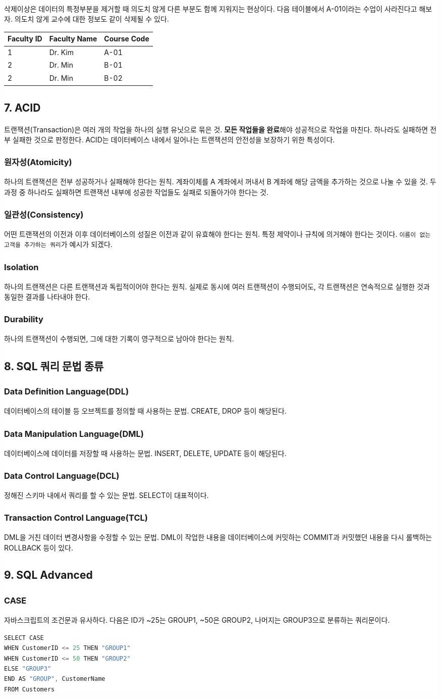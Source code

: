 
삭제이상은 데이터의 특정부분을 제거할 때 의도치 않게 다른 부분도 함께 지워지는 현상이다. 다음 테이블에서 A-01이라는 수업이 사라진다고 해보자. 의도치 않게 교수에 대한 정보도 같이 삭제될 수 있다.

| Faculty ID | Faculty Name | Course Code |
|------------|--------------|-------------|
| 1          | Dr. Kim      | A-01        |
| 2          | Dr. Min      | B-01        |
| 2          | Dr. Min      | B-02        |

## 7. ACID
트랜잭션(Transaction)은 여러 개의 작업을 하나의 실행 유닛으로 묶은 것. **모든 작업들을 완료**해야 성공적으로 작업을 마친다. 하나라도 실패하면 전부 실패한 것으로 판정한다. ACID는 데이터베이스 내에서 일어나는 트랜잭션의 안전성을 보장하기 위한 특성이다.    

### 원자성(Atomicity)
하나의 트랜잭션은 전부 성공하거나 실패해야 한다는 원칙. 계좌이체를 A 계좌에서 꺼내서 B 계좌에 해당 금액을 추가하는 것으로 나눌 수 있을 것. 두 과정 중 하나라도 실패하면 트랜잭션 내부에 성공한 작업들도 실패로 되돌아가야 한다는 것.

### 일관성(Consistency)
어떤 트랜잭션의 이전과 이후 데이터베이스의 성질은 이전과 같이 유효해야 한다는 원칙. 특정 제약이나 규칙에 의거해야 한다는 것이다. `이름이 없는 고객을 추가하는 쿼리`가 예시가 되겠다.    

### Isolation
하나의 트랜잭션은 다른 트랜잭션과 독립적이어야 한다는 원칙. 실제로 동시에 여러 트랜잭션이 수행되어도, 각 트랜잭션은 연속적으로 실행한 것과 동일한 결과를 나타내야 한다.    

### Durability
하나의 트랜잭션이 수행되면, 그에 대한 기록이 영구적으로 남아야 한다는 원칙.

## 8. SQL 쿼리 문법 종류
### Data Definition Language(DDL)
데이터베이스의 테이블 등 오브젝트를 정의할 때 사용하는 문법. CREATE, DROP 등이 해당된다. 

### Data Manipulation Language(DML)
데이터베이스에 데이터를 저장할 때 사용하는 문법. INSERT, DELETE, UPDATE 등이 해당된다.

### Data Control Language(DCL)
정해진 스키마 내에서 쿼리를 할 수 있는 문법. SELECT이 대표적이다.

### Transaction Control Language(TCL)
DML을 거친 데이터 변경사항을 수정할 수 있는 문법. DML이 작업한 내용을 데이터베이스에 커밋하는 COMMIT과 커밋했던 내용을 다시 롤백하는 ROLLBACK 등이 있다.

## 9. SQL Advanced
### CASE
자바스크립트의 조건문과 유사하다. 다음은 ID가 ~25는 GROUP1, ~50은 GROUP2, 나머지는 GROUP3으로 분류하는 쿼리문이다.
```js
SELECT CASE
WHEN CustomerID <= 25 THEN "GROUP1"
WHEN CustomerID <= 50 THEN "GROUP2"
ELSE "GROUP3"
END AS "GROUP", CustomerName
FROM Customers
````
